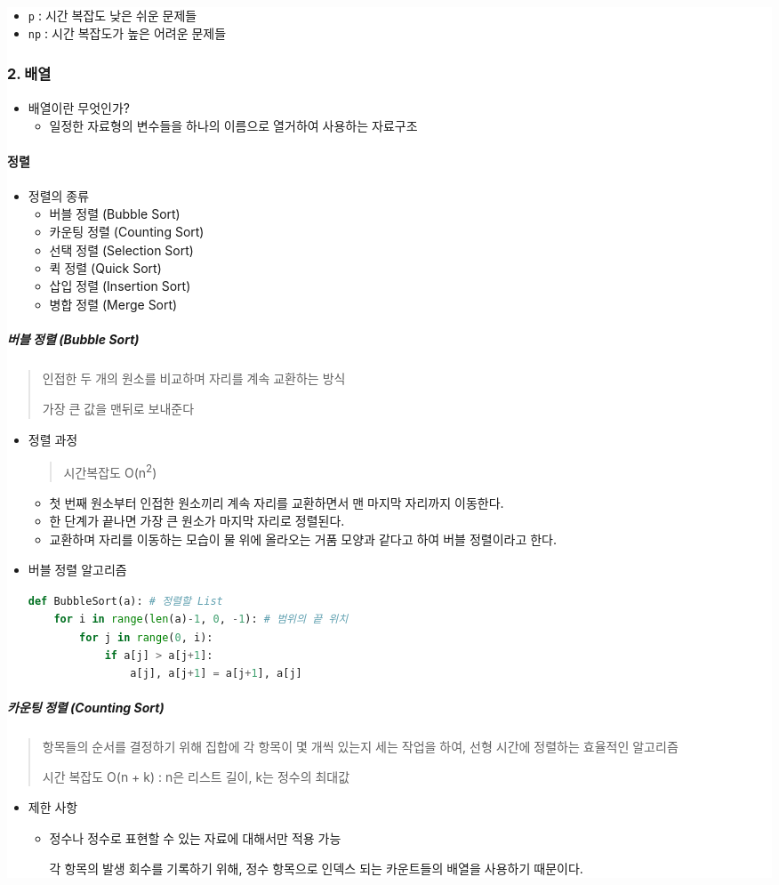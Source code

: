   * `p` : 시간 복잡도 낮은 쉬운 문제들
  * `np` : 시간 복잡도가 높은 어려운 문제들



### 2. 배열

* 배열이란 무엇인가?
  * 일정한 자료형의 변수들을 하나의 이름으로 열거하여 사용하는 자료구조



#### 정렬

* 정렬의 종류
  * 버블 정렬 (Bubble Sort)
  * 카운팅 정렬 (Counting Sort)
  * 선택 정렬 (Selection Sort)
  * 퀵 정렬 (Quick Sort)
  * 삽입 정렬 (Insertion Sort)
  * 병합 정렬 (Merge Sort)

##### 버블 정렬 (Bubble Sort)

> 인접한 두 개의 원소를 비교하며 자리를 계속 교환하는 방식
>
> 가장 큰 값을 맨뒤로 보내준다

* 정렬 과정

  > 시간복잡도 O(n<sup>2</sup>)

  * 첫 번째 원소부터 인접한 원소끼리 계속 자리를 교환하면서 맨 마지막 자리까지 이동한다.
  * 한 단계가 끝나면 가장 큰 원소가 마지막 자리로 정렬된다.
  * 교환하며 자리를 이동하는 모습이 물 위에 올라오는 거품 모양과 같다고 하여 버블 정렬이라고 한다.

* 버블 정렬 알고리즘

  ```python
  def BubbleSort(a): # 정렬할 List
      for i in range(len(a)-1, 0, -1): # 범위의 끝 위치
          for j in range(0, i):
              if a[j] > a[j+1]:
                  a[j], a[j+1] = a[j+1], a[j]
  ```



##### 카운팅 정렬 (Counting Sort)

> 항목들의 순서를 결정하기 위해 집합에 각 항목이 몇 개씩 있는지 세는 작업을 하여, 선형 시간에 정렬하는 효율적인 알고리즘
>
> 시간 복잡도 O(n + k) : n은 리스트 길이, k는 정수의 최대값

* 제한 사항

  * 정수나 정수로 표현할 수 있는 자료에 대해서만 적용 가능

    각 항목의 발생 회수를 기록하기 위해, 정수 항목으로 인덱스 되는 카운트들의 배열을 사용하기 때문이다.
